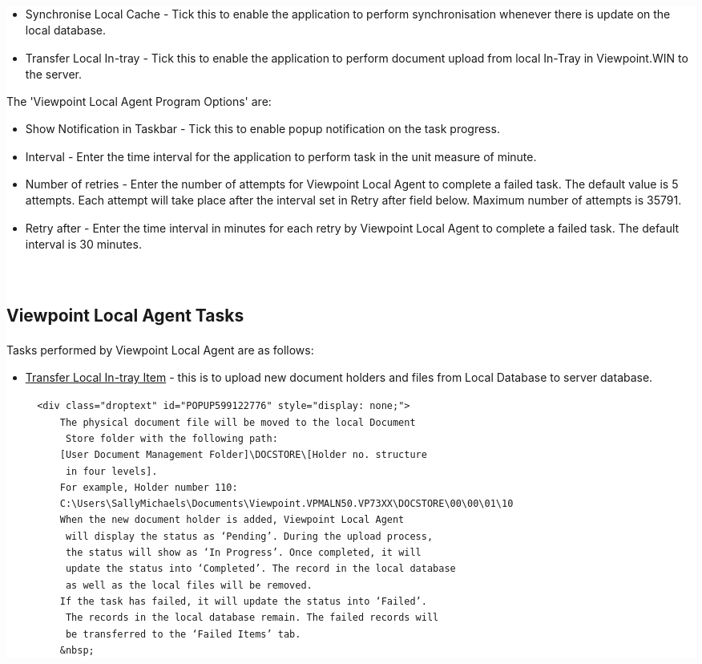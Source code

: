 	

- <span class="hcp5">Synchronise 
    	 Local Cache</span> - Tick this to enable the application to perform 
    	 synchronisation whenever there is update on the local database.

	

- <span class="hcp5">Transfer 
    	 Local In-tray</span> - Tick this to enable the application to perform 
    	 document upload from local In-Tray in Viewpoint.WIN to the server.

The 'Viewpoint Local Agent Program 
 Options' are:

	

- <span class="hcp5">Show 
    	 Notification in Taskbar</span> - Tick this to enable popup notification 
    	 on the task progress.

	

- <span class="hcp5">Interval</span> 
    	 - Enter the time interval for the application to perform task in the 
    	 unit measure of minute.

	

- <span class="hcp5">Number 
    	 of retries</span> - Enter the number of attempts for Viewpoint Local 
    	 Agent to complete a failed task. The default value is 5 attempts. 
    	 Each attempt will take place after the interval set in Retry after 
    	 field below. Maximum number of attempts is 35791.

	

- <span class="hcp5">Retry 
    	 after</span> - Enter the time interval in minutes for each retry by 
    	 Viewpoint Local Agent to complete a failed task. The default interval 
    	 is 30 minutes.

&nbsp;
## Viewpoint Local Agent Tasks
Tasks performed by Viewpoint Local Agent are as follows:

	

- [Transfer 
    	 Local In-tray Item](javascript:TextPopup(this)) - this is to upload new document 
    	 holders and files from Local Database to server database.
    
    	<div class="droptext" id="POPUP599122776" style="display: none;">
    		The physical document file will be moved to the local Document 
    		 Store folder with the following path:
    		[User Document Management Folder]\DOCSTORE\[Holder no. structure 
    		 in four levels].
    		For example, Holder number 110:
    		C:\Users\SallyMichaels\Documents\Viewpoint.VPMALN50.VP73XX\DOCSTORE\00\00\01\10
    		When the new document holder is added, Viewpoint Local Agent 
    		 will display the status as ‘Pending’. During the upload process, 
    		 the status will show as ‘In Progress’. Once completed, it will 
    		 update the status into ‘Completed’. The record in the local database 
    		 as well as the local files will be removed.
    		If the task has failed, it will update the status into ‘Failed’. 
    		 The records in the local database remain. The failed records will 
    		 be transferred to the ‘Failed Items’ tab.
    		&nbsp;
     </div>
